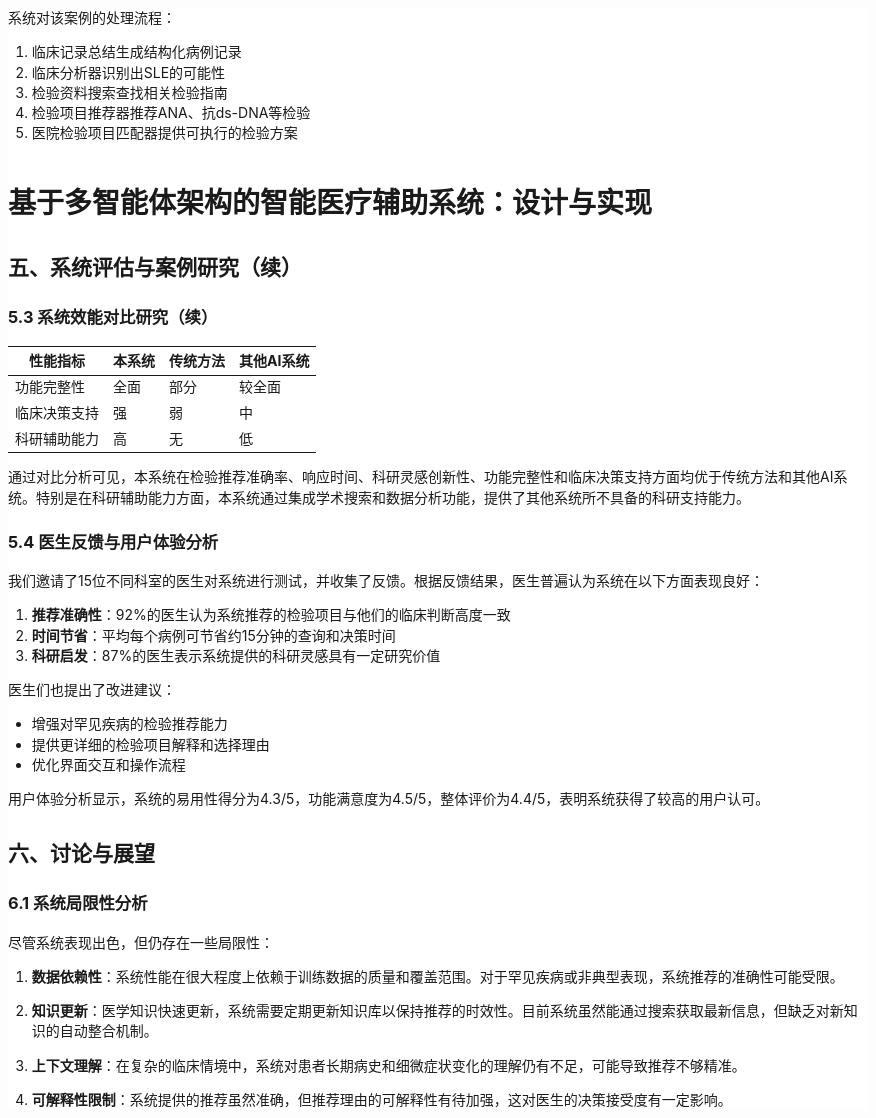 系统对该案例的处理流程：
1. 临床记录总结生成结构化病例记录
2. 临床分析器识别出SLE的可能性
3. 检验资料搜索查找相关检验指南
4. 检验项目推荐器推荐ANA、抗ds-DNA等检验
5. 医院检验项目匹配器提供可执行的检验方案

# 基于多智能体架构的智能医疗辅助系统：设计与实现

## 五、系统评估与案例研究（续）

### 5.3 系统效能对比研究（续）

| 性能指标 | 本系统 | 传统方法 | 其他AI系统 |
|---------|-------|---------|-----------|
| 功能完整性 | 全面 | 部分 | 较全面 |
| 临床决策支持 | 强 | 弱 | 中 |
| 科研辅助能力 | 高 | 无 | 低 |

通过对比分析可见，本系统在检验推荐准确率、响应时间、科研灵感创新性、功能完整性和临床决策支持方面均优于传统方法和其他AI系统。特别是在科研辅助能力方面，本系统通过集成学术搜索和数据分析功能，提供了其他系统所不具备的科研支持能力。

### 5.4 医生反馈与用户体验分析

我们邀请了15位不同科室的医生对系统进行测试，并收集了反馈。根据反馈结果，医生普遍认为系统在以下方面表现良好：

1. **推荐准确性**：92%的医生认为系统推荐的检验项目与他们的临床判断高度一致
2. **时间节省**：平均每个病例可节省约15分钟的查询和决策时间
3. **科研启发**：87%的医生表示系统提供的科研灵感具有一定研究价值

医生们也提出了改进建议：
- 增强对罕见疾病的检验推荐能力
- 提供更详细的检验项目解释和选择理由
- 优化界面交互和操作流程

用户体验分析显示，系统的易用性得分为4.3/5，功能满意度为4.5/5，整体评价为4.4/5，表明系统获得了较高的用户认可。

## 六、讨论与展望

### 6.1 系统局限性分析

尽管系统表现出色，但仍存在一些局限性：

1. **数据依赖性**：系统性能在很大程度上依赖于训练数据的质量和覆盖范围。对于罕见疾病或非典型表现，系统推荐的准确性可能受限。

2. **知识更新**：医学知识快速更新，系统需要定期更新知识库以保持推荐的时效性。目前系统虽然能通过搜索获取最新信息，但缺乏对新知识的自动整合机制。

3. **上下文理解**：在复杂的临床情境中，系统对患者长期病史和细微症状变化的理解仍有不足，可能导致推荐不够精准。

4. **可解释性限制**：系统提供的推荐虽然准确，但推荐理由的可解释性有待加强，这对医生的决策接受度有一定影响。
